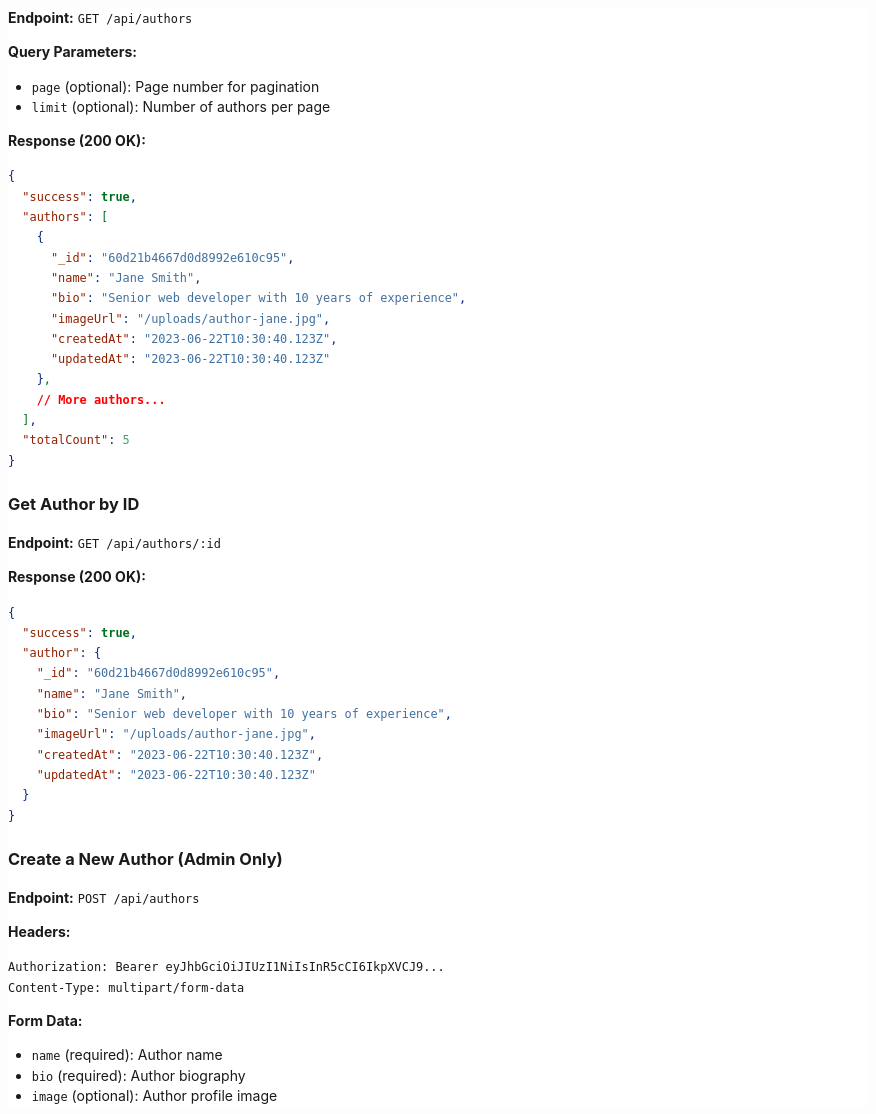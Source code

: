 **Endpoint:** `GET /api/authors`

**Query Parameters:**
- `page` (optional): Page number for pagination
- `limit` (optional): Number of authors per page

**Response (200 OK):**
```json
{
  "success": true,
  "authors": [
    {
      "_id": "60d21b4667d0d8992e610c95",
      "name": "Jane Smith",
      "bio": "Senior web developer with 10 years of experience",
      "imageUrl": "/uploads/author-jane.jpg",
      "createdAt": "2023-06-22T10:30:40.123Z",
      "updatedAt": "2023-06-22T10:30:40.123Z"
    },
    // More authors...
  ],
  "totalCount": 5
}
```

### Get Author by ID

**Endpoint:** `GET /api/authors/:id`

**Response (200 OK):**
```json
{
  "success": true,
  "author": {
    "_id": "60d21b4667d0d8992e610c95",
    "name": "Jane Smith",
    "bio": "Senior web developer with 10 years of experience",
    "imageUrl": "/uploads/author-jane.jpg",
    "createdAt": "2023-06-22T10:30:40.123Z",
    "updatedAt": "2023-06-22T10:30:40.123Z"
  }
}
```

### Create a New Author (Admin Only)

**Endpoint:** `POST /api/authors`

**Headers:**
```
Authorization: Bearer eyJhbGciOiJIUzI1NiIsInR5cCI6IkpXVCJ9...
Content-Type: multipart/form-data
```

**Form Data:**
- `name` (required): Author name
- `bio` (required): Author biography
- `image` (optional): Author profile image

